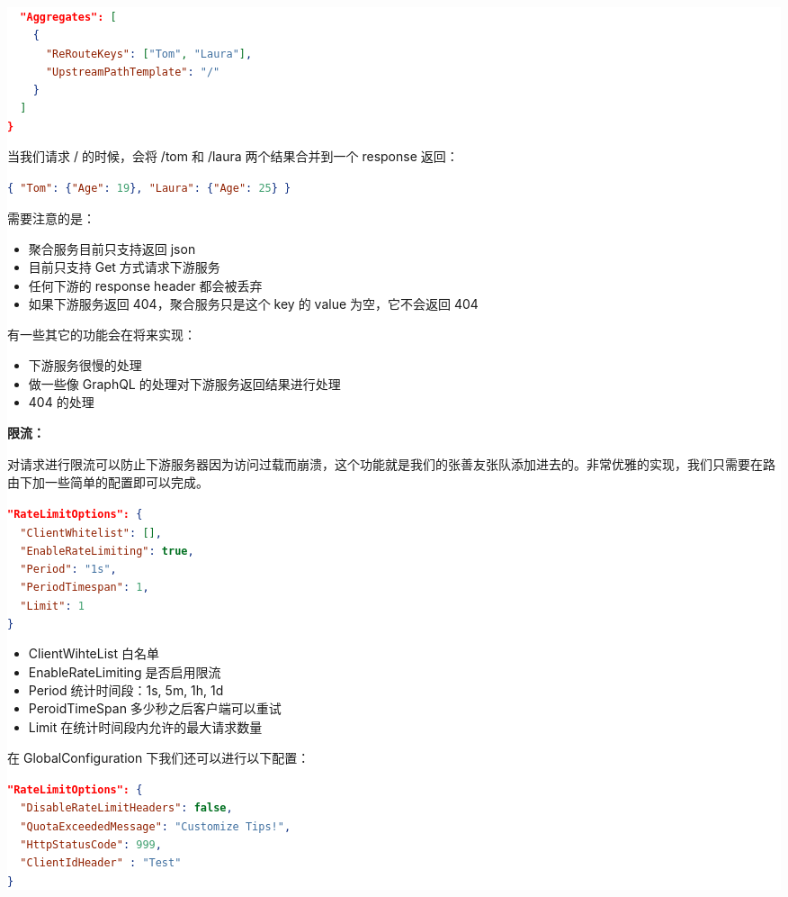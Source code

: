 ```json
  "Aggregates": [
    {
      "ReRouteKeys": ["Tom", "Laura"],
      "UpstreamPathTemplate": "/"
    }
  ]
}
```

当我们请求 / 的时候，会将 /tom 和 /laura 两个结果合并到一个 response 返回：

```json
{ "Tom": {"Age": 19}, "Laura": {"Age": 25} }
```

需要注意的是：

- 聚合服务目前只支持返回 json
- 目前只支持 Get 方式请求下游服务
- 任何下游的 response header 都会被丢弃
- 如果下游服务返回 404，聚合服务只是这个 key 的 value 为空，它不会返回 404

有一些其它的功能会在将来实现：

- 下游服务很慢的处理
- 做一些像 GraphQL 的处理对下游服务返回结果进行处理
- 404 的处理

**限流：**

对请求进行限流可以防止下游服务器因为访问过载而崩溃，这个功能就是我们的张善友张队添加进去的。非常优雅的实现，我们只需要在路由下加一些简单的配置即可以完成。

```json
"RateLimitOptions": {
  "ClientWhitelist": [],
  "EnableRateLimiting": true,
  "Period": "1s",
  "PeriodTimespan": 1,
  "Limit": 1
}
```

- ClientWihteList 白名单
- EnableRateLimiting 是否启用限流
- Period 统计时间段：1s, 5m, 1h, 1d
- PeroidTimeSpan 多少秒之后客户端可以重试
- Limit 在统计时间段内允许的最大请求数量

在 GlobalConfiguration 下我们还可以进行以下配置：

```json
"RateLimitOptions": {
  "DisableRateLimitHeaders": false,
  "QuotaExceededMessage": "Customize Tips!",
  "HttpStatusCode": 999,
  "ClientIdHeader" : "Test"
}
```
